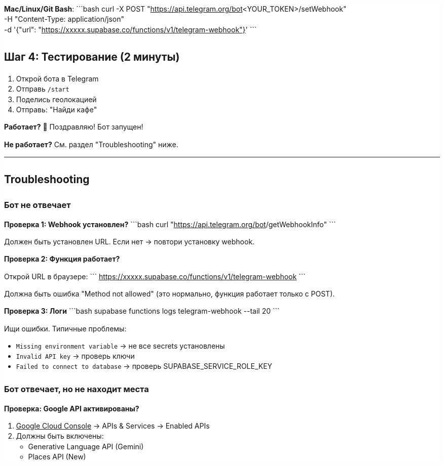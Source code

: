 **Mac/Linux/Git Bash**:
\`\`\`bash
curl -X POST "https://api.telegram.org/bot<YOUR_TOKEN>/setWebhook" \
  -H "Content-Type: application/json" \
  -d '{"url": "https://xxxxx.supabase.co/functions/v1/telegram-webhook"}'
\`\`\`

## Шаг 4: Тестирование (2 минуты)

1. Открой бота в Telegram
2. Отправь `/start`
3. Поделись геолокацией
4. Отправь: "Найди кафе"

**Работает?** 🎉 Поздравляю! Бот запущен!

**Не работает?** См. раздел "Troubleshooting" ниже.

---

## Troubleshooting

### Бот не отвечает

**Проверка 1: Webhook установлен?**
\`\`\`bash
curl "https://api.telegram.org/bot<TOKEN>/getWebhookInfo"
\`\`\`

Должен быть установлен URL. Если нет → повтори установку webhook.

**Проверка 2: Функция работает?**

Открой URL в браузере:
\`\`\`
https://xxxxx.supabase.co/functions/v1/telegram-webhook
\`\`\`

Должна быть ошибка "Method not allowed" (это нормально, функция работает только с POST).

**Проверка 3: Логи**
\`\`\`bash
supabase functions logs telegram-webhook --tail 20
\`\`\`

Ищи ошибки. Типичные проблемы:
- `Missing environment variable` → не все secrets установлены
- `Invalid API key` → проверь ключи
- `Failed to connect to database` → проверь SUPABASE_SERVICE_ROLE_KEY

### Бот отвечает, но не находит места

**Проверка: Google API активированы?**

1. [Google Cloud Console](https://console.cloud.google.com) → APIs & Services → Enabled APIs
2. Должны быть включены:
   - Generative Language API (Gemini)
   - Places API (New)
